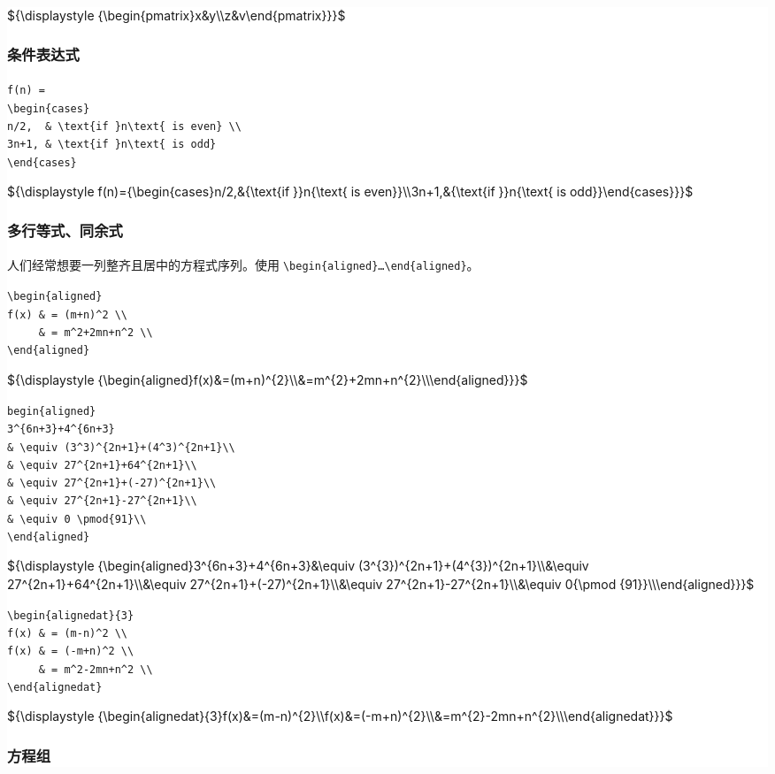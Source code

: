 ${\displaystyle {\begin{pmatrix}x&y\\z&v\end{pmatrix}}}$

### 条件表达式

```
f(n) =
\begin{cases} 
n/2,  & \text{if }n\text{ is even} \\
3n+1, & \text{if }n\text{ is odd}
\end{cases}
```

${\displaystyle f(n)={\begin{cases}n/2,&{\text{if }}n{\text{ is even}}\\3n+1,&{\text{if }}n{\text{ is odd}}\end{cases}}}$

### 多行等式、同余式

人们经常想要一列整齐且居中的方程式序列。使用 `\begin{aligned}…\end{aligned}`。

```
\begin{aligned}
f(x) & = (m+n)^2 \\
     & = m^2+2mn+n^2 \\
\end{aligned}

```

${\displaystyle {\begin{aligned}f(x)&=(m+n)^{2}\\&=m^{2}+2mn+n^{2}\\\end{aligned}}}$

```
begin{aligned}
3^{6n+3}+4^{6n+3} 
& \equiv (3^3)^{2n+1}+(4^3)^{2n+1}\\  
& \equiv 27^{2n+1}+64^{2n+1}\\  
& \equiv 27^{2n+1}+(-27)^{2n+1}\\ 
& \equiv 27^{2n+1}-27^{2n+1}\\
& \equiv 0 \pmod{91}\\
\end{aligned}
```

${\displaystyle {\begin{aligned}3^{6n+3}+4^{6n+3}&\equiv (3^{3})^{2n+1}+(4^{3})^{2n+1}\\&\equiv 27^{2n+1}+64^{2n+1}\\&\equiv 27^{2n+1}+(-27)^{2n+1}\\&\equiv 27^{2n+1}-27^{2n+1}\\&\equiv 0{\pmod {91}}\\\end{aligned}}}$

```
\begin{alignedat}{3}
f(x) & = (m-n)^2 \\
f(x) & = (-m+n)^2 \\
     & = m^2-2mn+n^2 \\
\end{alignedat}
```

${\displaystyle {\begin{alignedat}{3}f(x)&=(m-n)^{2}\\f(x)&=(-m+n)^{2}\\&=m^{2}-2mn+n^{2}\\\end{alignedat}}}$

### 方程组
